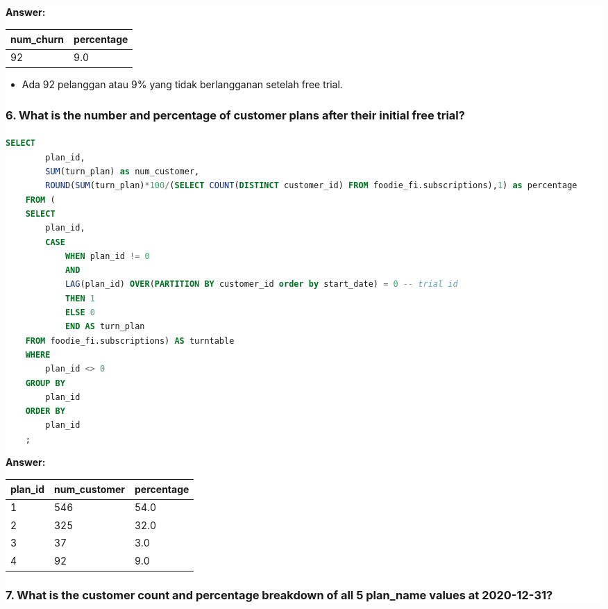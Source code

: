 
**Answer:**

|num_churn|percentage|
|---------|----------|
|92       |9.0       |


- Ada 92 pelanggan atau 9% yang tidak berlangganan setelah free trial.


### 6. What is the number and percentage of customer plans after their initial free trial?

````sql
SELECT
		plan_id,
		SUM(turn_plan) as num_customer,
		ROUND(SUM(turn_plan)*100/(SELECT COUNT(DISTINCT customer_id) FROM foodie_fi.subscriptions),1) as percentage
	FROM (
	SELECT
		plan_id,
		CASE
			WHEN plan_id != 0 
			AND
			LAG(plan_id) OVER(PARTITION BY customer_id order by start_date) = 0 -- trial id
			THEN 1
			ELSE 0
			END AS turn_plan
	FROM foodie_fi.subscriptions) AS turntable
	WHERE
		plan_id <> 0
	GROUP BY
		plan_id
	ORDER BY
		plan_id
	;
````
**Answer:**

|plan_id|num_customer|percentage|
|-------|------------|----------|
|1      |546         |54.0      |
|2      |325         |32.0      |
|3      |37          |3.0       |
|4      |92          |9.0       |


### 7. What is the customer count and percentage breakdown of all 5 plan_name values at 2020-12-31?
